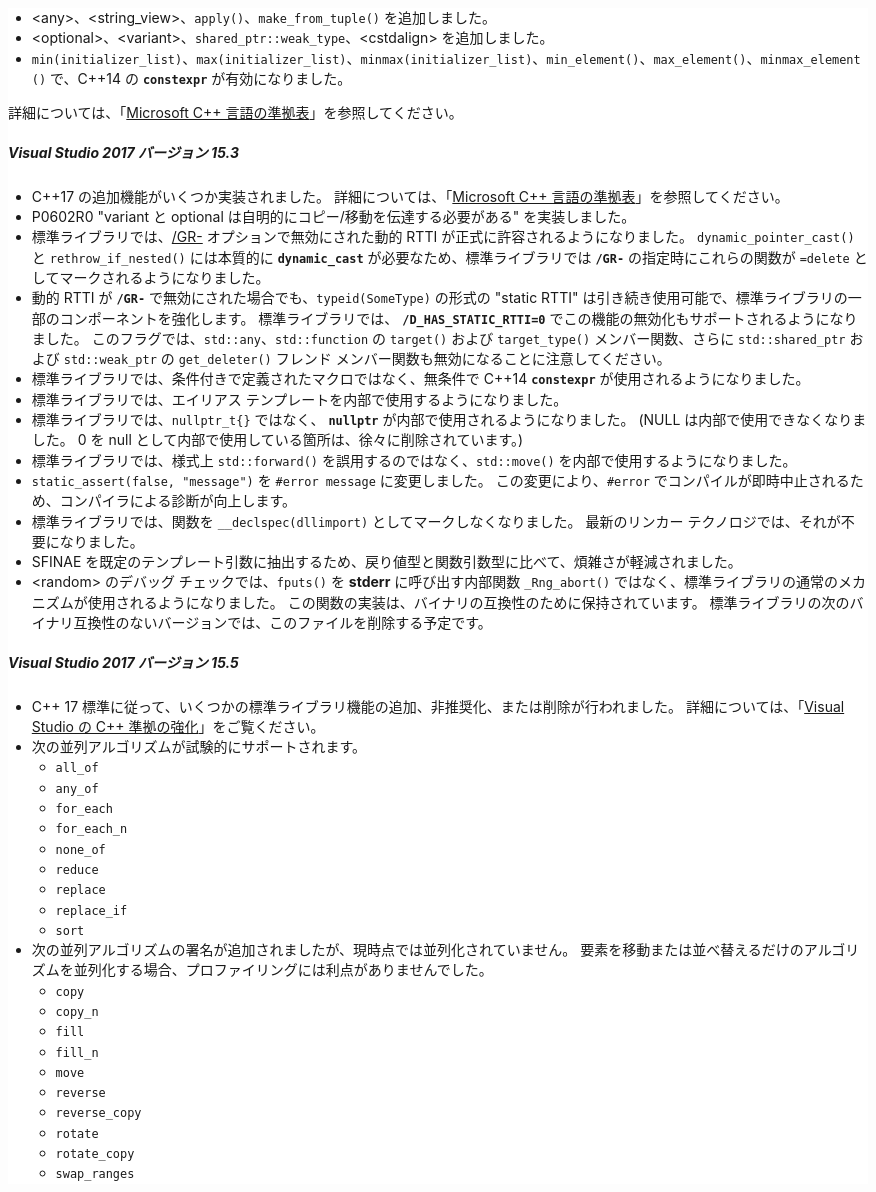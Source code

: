 - \<any\>、\<string_view\>、`apply()`、`make_from_tuple()` を追加しました。
- \<optional\>、\<variant\>、`shared_ptr::weak_type`、\<cstdalign\> を追加しました。
- `min(initializer_list)`、`max(initializer_list)`、`minmax(initializer_list)`、`min_element()`、`max_element()`、`minmax_element()` で、C++14 の **`constexpr`** が有効になりました。

詳細については、「[Microsoft C++ 言語の準拠表](../visual-cpp-language-conformance.md)」を参照してください。

##### <a name="visual-studio-2017-version-153"></a>Visual Studio 2017 バージョン 15.3

- C++17 の追加機能がいくつか実装されました。 詳細については、「[Microsoft C++ 言語の準拠表](cpp-conformance-improvements.md#improvements_153)」を参照してください。
- P0602R0 "variant と optional は自明的にコピー/移動を伝達する必要がある" を実装しました。
- 標準ライブラリでは、[/GR-](../build/reference/gr-enable-run-time-type-information.md) オプションで無効にされた動的 RTTI が正式に許容されるようになりました。 `dynamic_pointer_cast()` と `rethrow_if_nested()` には本質的に **`dynamic_cast`** が必要なため、標準ライブラリでは **`/GR-`** の指定時にこれらの関数が `=delete` としてマークされるようになりました。
- 動的 RTTI が **`/GR-`** で無効にされた場合でも、`typeid(SomeType)` の形式の "static RTTI" は引き続き使用可能で、標準ライブラリの一部のコンポーネントを強化します。 標準ライブラリでは、 **`/D_HAS_STATIC_RTTI=0`** でこの機能の無効化もサポートされるようになりました。 このフラグでは、`std::any`、`std::function` の `target()` および `target_type()` メンバー関数、さらに `std::shared_ptr` および `std::weak_ptr` の `get_deleter()` フレンド メンバー関数も無効になることに注意してください。
- 標準ライブラリでは、条件付きで定義されたマクロではなく、無条件で C++14 **`constexpr`** が使用されるようになりました。
- 標準ライブラリでは、エイリアス テンプレートを内部で使用するようになりました。
- 標準ライブラリでは、`nullptr_t{}` ではなく、 **`nullptr`** が内部で使用されるようになりました。 (NULL は内部で使用できなくなりました。 0 を null として内部で使用している箇所は、徐々に削除されています。)
- 標準ライブラリでは、様式上 `std::forward()` を誤用するのではなく、`std::move()` を内部で使用するようになりました。
- `static_assert(false, "message")` を `#error message` に変更しました。 この変更により、`#error` でコンパイルが即時中止されるため、コンパイラによる診断が向上します。
- 標準ライブラリでは、関数を `__declspec(dllimport)` としてマークしなくなりました。 最新のリンカー テクノロジでは、それが不要になりました。
- SFINAE を既定のテンプレート引数に抽出するため、戻り値型と関数引数型に比べて、煩雑さが軽減されました。
- \<random\> のデバッグ チェックでは、`fputs()` を **stderr** に呼び出す内部関数 `_Rng_abort()` ではなく、標準ライブラリの通常のメカニズムが使用されるようになりました。 この関数の実装は、バイナリの互換性のために保持されています。 標準ライブラリの次のバイナリ互換性のないバージョンでは、このファイルを削除する予定です。

##### <a name="visual-studio-2017-version-155"></a>Visual Studio 2017 バージョン 15.5

- C++ 17 標準に従って、いくつかの標準ライブラリ機能の追加、非推奨化、または削除が行われました。 詳細については、「[Visual Studio の C++ 準拠の強化](cpp-conformance-improvements.md#improvements_155)」をご覧ください。
- 次の並列アルゴリズムが試験的にサポートされます。
  - `all_of`
  - `any_of`
  - `for_each`
  - `for_each_n`
  - `none_of`
  - `reduce`
  - `replace`
  - `replace_if`
  - `sort`
- 次の並列アルゴリズムの署名が追加されましたが、現時点では並列化されていません。 要素を移動または並べ替えるだけのアルゴリズムを並列化する場合、プロファイリングには利点がありませんでした。
  - `copy`
  - `copy_n`
  - `fill`
  - `fill_n`
  - `move`
  - `reverse`
  - `reverse_copy`
  - `rotate`
  - `rotate_copy`
  - `swap_ranges`

